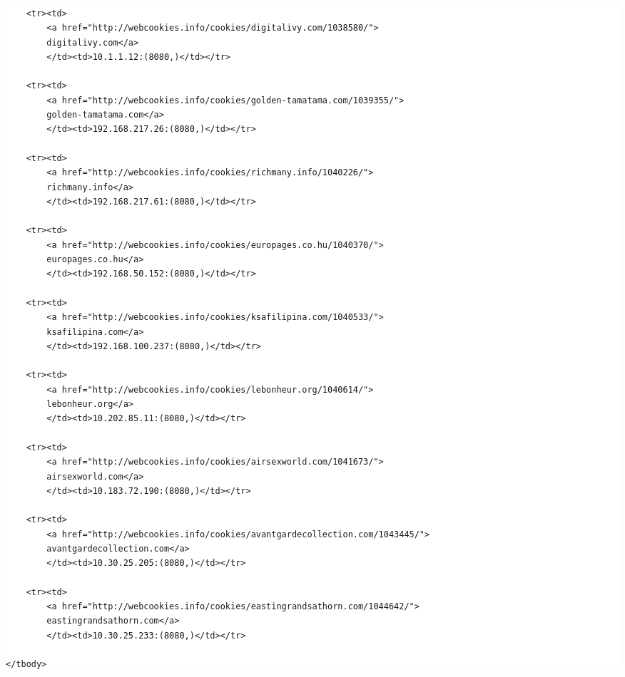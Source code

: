         <tr><td>
            <a href="http://webcookies.info/cookies/digitalivy.com/1038580/">
            digitalivy.com</a>
            </td><td>10.1.1.12:(8080,)</td></tr>
    
        <tr><td>
            <a href="http://webcookies.info/cookies/golden-tamatama.com/1039355/">
            golden-tamatama.com</a>
            </td><td>192.168.217.26:(8080,)</td></tr>
    
        <tr><td>
            <a href="http://webcookies.info/cookies/richmany.info/1040226/">
            richmany.info</a>
            </td><td>192.168.217.61:(8080,)</td></tr>
    
        <tr><td>
            <a href="http://webcookies.info/cookies/europages.co.hu/1040370/">
            europages.co.hu</a>
            </td><td>192.168.50.152:(8080,)</td></tr>
    
        <tr><td>
            <a href="http://webcookies.info/cookies/ksafilipina.com/1040533/">
            ksafilipina.com</a>
            </td><td>192.168.100.237:(8080,)</td></tr>
    
        <tr><td>
            <a href="http://webcookies.info/cookies/lebonheur.org/1040614/">
            lebonheur.org</a>
            </td><td>10.202.85.11:(8080,)</td></tr>
    
        <tr><td>
            <a href="http://webcookies.info/cookies/airsexworld.com/1041673/">
            airsexworld.com</a>
            </td><td>10.183.72.190:(8080,)</td></tr>
    
        <tr><td>
            <a href="http://webcookies.info/cookies/avantgardecollection.com/1043445/">
            avantgardecollection.com</a>
            </td><td>10.30.25.205:(8080,)</td></tr>
    
        <tr><td>
            <a href="http://webcookies.info/cookies/eastingrandsathorn.com/1044642/">
            eastingrandsathorn.com</a>
            </td><td>10.30.25.233:(8080,)</td></tr>
    
    </tbody>

</table>